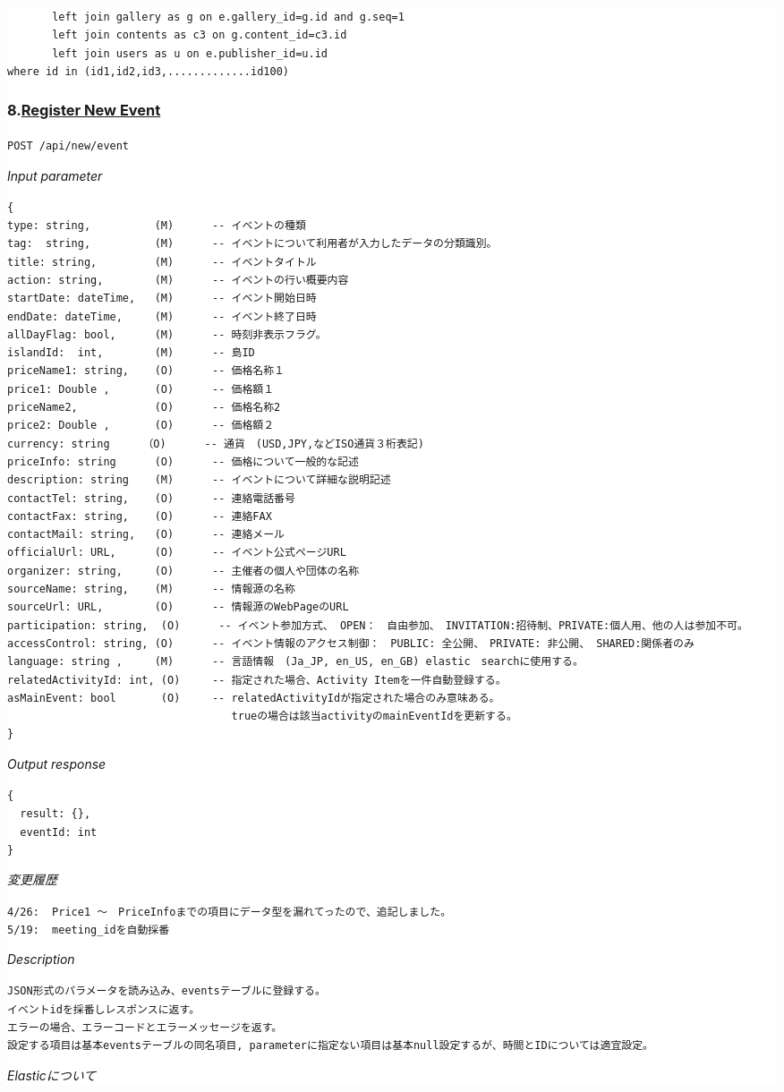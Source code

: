 ```
       left join gallery as g on e.gallery_id=g.id and g.seq=1
       left join contents as c3 on g.content_id=c3.id
       left join users as u on e.publisher_id=u.id
where id in (id1,id2,id3,.............id100)
```

### 8.[Register New Event](id:event-register)
```
POST /api/new/event

```
*Input parameter*
```
{
type: string,          (M)      -- イベントの種類
tag:  string,          (M)      -- イベントについて利用者が入力したデータの分類識別。  
title: string,         (M)      -- イベントタイトル
action: string,        (M)      -- イベントの行い概要内容
startDate: dateTime,   (M)      -- イベント開始日時
endDate: dateTime,     (M)      -- イベント終了日時
allDayFlag: bool,      (M)      -- 時刻非表示フラグ。
islandId:  int,        (M)      -- 島ID
priceName1: string,    (O)      -- 価格名称１        
price1: Double ,       (O)      -- 価格額１
priceName2,            (O)      -- 価格名称2  
price2: Double ,       (O)      -- 価格額２
currency: string 　　　（O)      -- 通貨　(USD,JPY,などISO通貨３桁表記)
priceInfo: string      (O)      -- 価格について一般的な記述
description: string    (M)      -- イベントについて詳細な説明記述
contactTel: string,    (O)      -- 連絡電話番号
contactFax: string,    (O)      -- 連絡FAX
contactMail: string,   (O)      -- 連絡メール
officialUrl: URL,      (O)      -- イベント公式ページURL
organizer: string,     (O)      -- 主催者の個人や団体の名称
sourceName: string,    (M)      -- 情報源の名称
sourceUrl: URL,        (O)      -- 情報源のWebPageのURL
participation: string,  (O)      -- イベント参加方式、 OPEN：　自由参加、　INVITATION:招待制、PRIVATE:個人用、他の人は参加不可。
accessControl: string, (O)      -- イベント情報のアクセス制御：　PUBLIC: 全公開、　PRIVATE: 非公開、 SHARED:関係者のみ
language: string ,     (M)      -- 言語情報　(Ja_JP, en_US, en_GB) elastic　searchに使用する。
relatedActivityId: int, (O)     -- 指定された場合、Activity Itemを一件自動登録する。
asMainEvent: bool       (O)　　　-- relatedActivityIdが指定された場合のみ意味ある。
                                   trueの場合は該当activityのmainEventIdを更新する。
}
```
*Output response*
```
{
  result: {},
  eventId: int
}
```
*変更履歴*
```
4/26:  Price1 〜　PriceInfoまでの項目にデータ型を漏れてったので、追記しました。
5/19:  meeting_idを自動採番
```
*Description*
```
JSON形式のパラメータを読み込み、eventsテーブルに登録する。
イベントidを採番しレスポンスに返す。
エラーの場合、エラーコードとエラーメッセージを返す。
設定する項目は基本eventsテーブルの同名項目, parameterに指定ない項目は基本null設定するが、時間とIDについては適宜設定。
```
*Elasticについて*
```
```